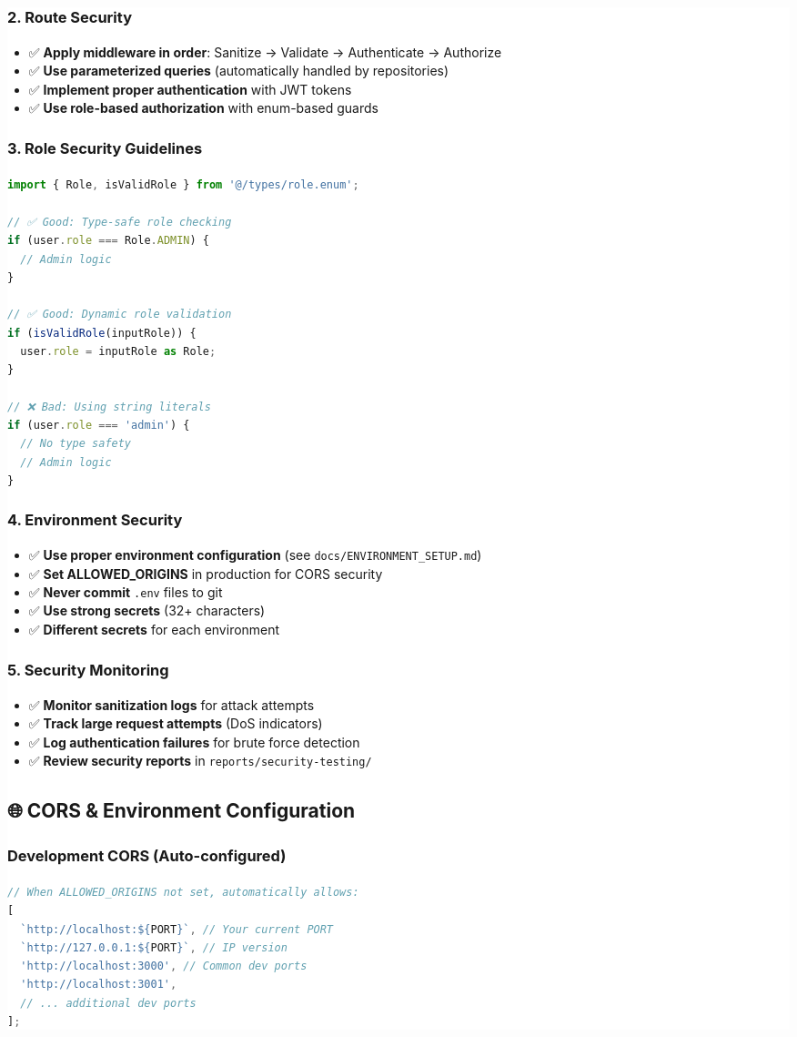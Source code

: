 ### 2. Route Security

- ✅ **Apply middleware in order**: Sanitize → Validate → Authenticate → Authorize
- ✅ **Use parameterized queries** (automatically handled by repositories)
- ✅ **Implement proper authentication** with JWT tokens
- ✅ **Use role-based authorization** with enum-based guards

### 3. Role Security Guidelines

```typescript
import { Role, isValidRole } from '@/types/role.enum';

// ✅ Good: Type-safe role checking
if (user.role === Role.ADMIN) {
  // Admin logic
}

// ✅ Good: Dynamic role validation
if (isValidRole(inputRole)) {
  user.role = inputRole as Role;
}

// ❌ Bad: Using string literals
if (user.role === 'admin') {
  // No type safety
  // Admin logic
}
```

### 4. Environment Security

- ✅ **Use proper environment configuration** (see `docs/ENVIRONMENT_SETUP.md`)
- ✅ **Set ALLOWED_ORIGINS** in production for CORS security
- ✅ **Never commit** `.env` files to git
- ✅ **Use strong secrets** (32+ characters)
- ✅ **Different secrets** for each environment

### 5. Security Monitoring

- ✅ **Monitor sanitization logs** for attack attempts
- ✅ **Track large request attempts** (DoS indicators)
- ✅ **Log authentication failures** for brute force detection
- ✅ **Review security reports** in `reports/security-testing/`

## 🌐 CORS & Environment Configuration

### Development CORS (Auto-configured)

```typescript
// When ALLOWED_ORIGINS not set, automatically allows:
[
  `http://localhost:${PORT}`, // Your current PORT
  `http://127.0.0.1:${PORT}`, // IP version
  'http://localhost:3000', // Common dev ports
  'http://localhost:3001',
  // ... additional dev ports
];
```
